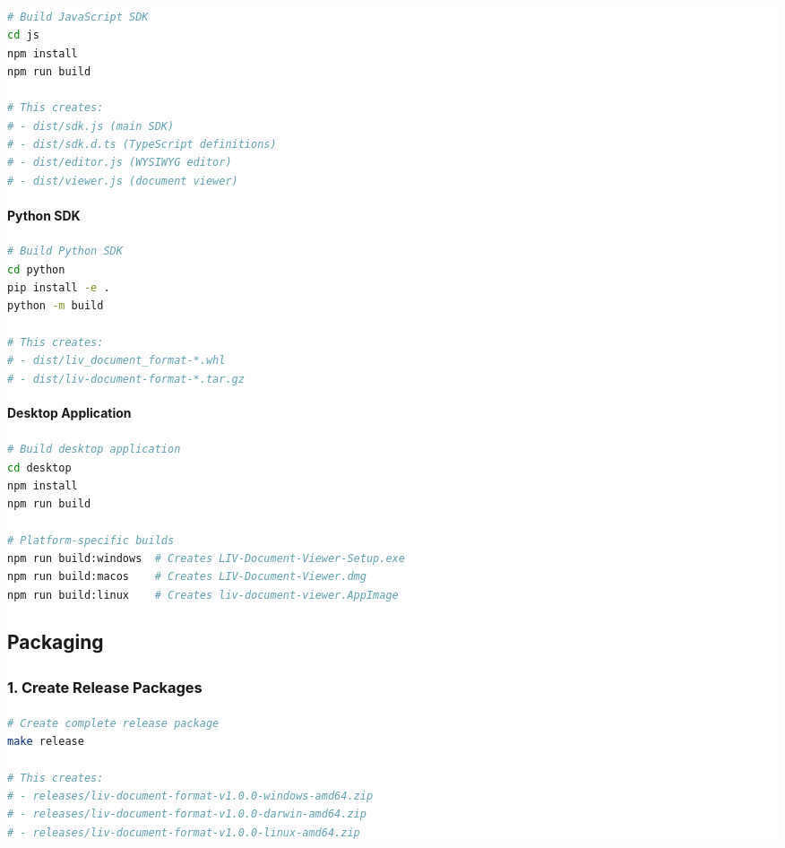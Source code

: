 ```bash
# Build JavaScript SDK
cd js
npm install
npm run build

# This creates:
# - dist/sdk.js (main SDK)
# - dist/sdk.d.ts (TypeScript definitions)
# - dist/editor.js (WYSIWYG editor)
# - dist/viewer.js (document viewer)
```

#### Python SDK

```bash
# Build Python SDK
cd python
pip install -e .
python -m build

# This creates:
# - dist/liv_document_format-*.whl
# - dist/liv-document-format-*.tar.gz
```

#### Desktop Application

```bash
# Build desktop application
cd desktop
npm install
npm run build

# Platform-specific builds
npm run build:windows  # Creates LIV-Document-Viewer-Setup.exe
npm run build:macos    # Creates LIV-Document-Viewer.dmg
npm run build:linux    # Creates liv-document-viewer.AppImage
```

## Packaging

### 1. Create Release Packages

```bash
# Create complete release package
make release

# This creates:
# - releases/liv-document-format-v1.0.0-windows-amd64.zip
# - releases/liv-document-format-v1.0.0-darwin-amd64.zip
# - releases/liv-document-format-v1.0.0-linux-amd64.zip
```
